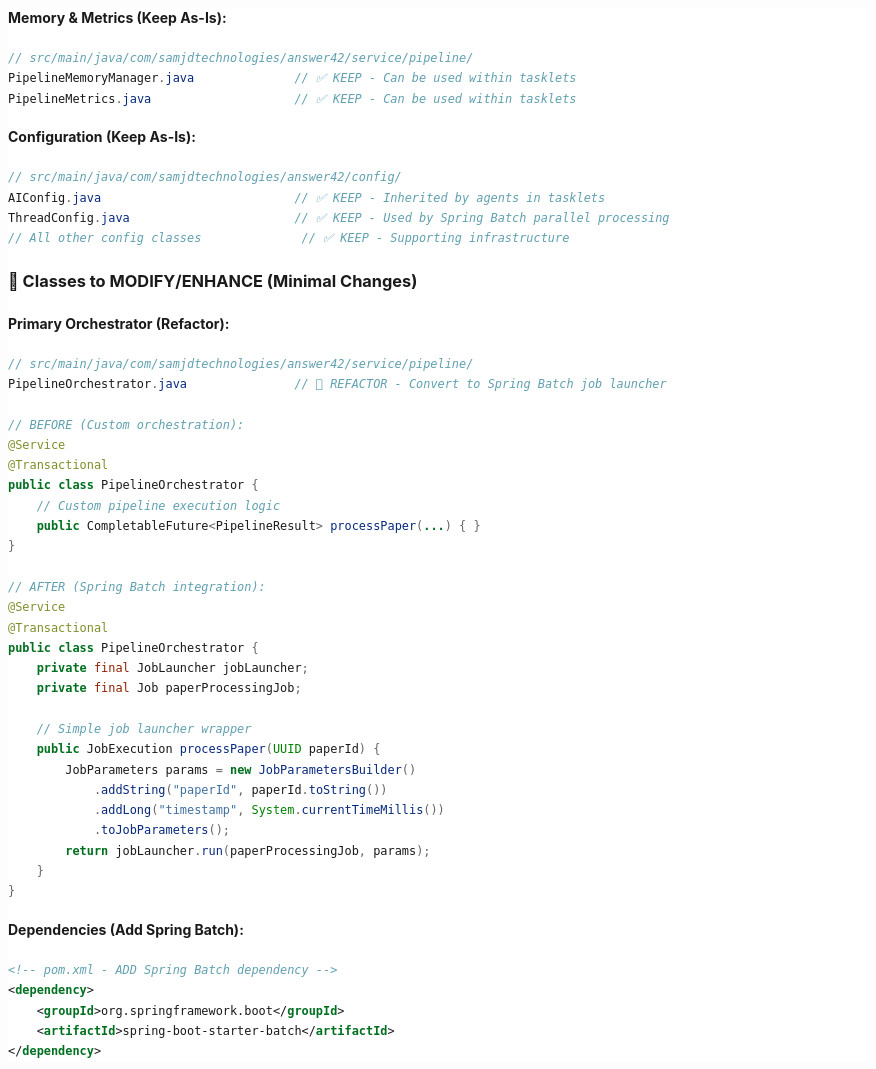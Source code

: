 #### Memory & Metrics (Keep As-Is):

```java
// src/main/java/com/samjdtechnologies/answer42/service/pipeline/
PipelineMemoryManager.java              // ✅ KEEP - Can be used within tasklets
PipelineMetrics.java                    // ✅ KEEP - Can be used within tasklets
```

#### Configuration (Keep As-Is):

```java
// src/main/java/com/samjdtechnologies/answer42/config/
AIConfig.java                           // ✅ KEEP - Inherited by agents in tasklets
ThreadConfig.java                       // ✅ KEEP - Used by Spring Batch parallel processing
// All other config classes              // ✅ KEEP - Supporting infrastructure
```

### 🔄 Classes to MODIFY/ENHANCE (Minimal Changes)

#### Primary Orchestrator (Refactor):

```java
// src/main/java/com/samjdtechnologies/answer42/service/pipeline/
PipelineOrchestrator.java               // 🔄 REFACTOR - Convert to Spring Batch job launcher

// BEFORE (Custom orchestration):
@Service
@Transactional
public class PipelineOrchestrator {
    // Custom pipeline execution logic
    public CompletableFuture<PipelineResult> processPaper(...) { }
}

// AFTER (Spring Batch integration):
@Service
@Transactional
public class PipelineOrchestrator {
    private final JobLauncher jobLauncher;
    private final Job paperProcessingJob;

    // Simple job launcher wrapper
    public JobExecution processPaper(UUID paperId) {
        JobParameters params = new JobParametersBuilder()
            .addString("paperId", paperId.toString())
            .addLong("timestamp", System.currentTimeMillis())
            .toJobParameters();
        return jobLauncher.run(paperProcessingJob, params);
    }
}
```

#### Dependencies (Add Spring Batch):

```xml
<!-- pom.xml - ADD Spring Batch dependency -->
<dependency>
    <groupId>org.springframework.boot</groupId>
    <artifactId>spring-boot-starter-batch</artifactId>
</dependency>
```
